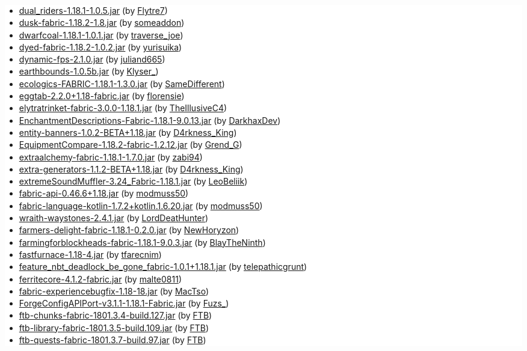 - [dual_riders-1.18.1-1.0.5.jar](https://www.curseforge.com/minecraft/mc-mods/dual-riders/files/3576954) (by [Flytre7](https://www.curseforge.com/members/flytre7/projects))
- [dusk-fabric-1.18.2-1.8.jar](https://www.curseforge.com/minecraft/mc-mods/dusk/files/3741361) (by [someaddon](https://www.curseforge.com/members/someaddon/projects))
- [dwarfcoal-1.18.1-1.0.1.jar](https://www.curseforge.com/minecraft/mc-mods/dwarf-coal-fabric/files/3595860) (by [traverse_joe](https://www.curseforge.com/members/traverse_joe/projects))
- [dyed-fabric-1.18.2-1.0.2.jar](https://www.curseforge.com/minecraft/mc-mods/dyed/files/3742527) (by [yurisuika](https://www.curseforge.com/members/yurisuika/projects))
- [dynamic-fps-2.1.0.jar](https://www.curseforge.com/minecraft/mc-mods/dynamic-fps/files/3606973) (by [juliand665](https://www.curseforge.com/members/juliand665/projects))
- [earthbounds-1.0.5b.jar](https://www.curseforge.com/minecraft/mc-mods/earthbounds/files/3661230) (by [Klyser_](https://www.curseforge.com/members/klyser_/projects))
- [ecologics-FABRIC-1.18.1-1.3.0.jar](https://www.curseforge.com/minecraft/mc-mods/ecologics/files/3698710) (by [SameDifferent](https://www.curseforge.com/members/samedifferent/projects))
- [eggtab-2.2.0+1.18-fabric.jar](https://www.curseforge.com/minecraft/mc-mods/eggtab-fabric/files/3711184) (by [florensie](https://www.curseforge.com/members/florensie/projects))
- [elytratrinket-fabric-3.0.0-1.18.1.jar](https://www.curseforge.com/minecraft/mc-mods/elytra-trinket-fabric/files/3567467) (by [TheIllusiveC4](https://www.curseforge.com/members/theillusivec4/projects))
- [EnchantmentDescriptions-Fabric-1.18.1-9.0.13.jar](https://www.curseforge.com/minecraft/mc-mods/enchantment-descriptions/files/3636900) (by [DarkhaxDev](https://www.curseforge.com/members/darkhaxdev/projects))
- [entity-banners-1.0.2-BETA+1.18.jar](https://www.curseforge.com/minecraft/mc-mods/entity-banners/files/3541351) (by [D4rkness_King](https://www.curseforge.com/members/d4rkness_king/projects))
- [EquipmentCompare-1.18.2-fabric-1.2.12.jar](https://www.curseforge.com/minecraft/mc-mods/equipment-compare-fabric/files/3723542) (by [Grend_G](https://www.curseforge.com/members/grend_g/projects))
- [extraalchemy-fabric-1.18.1-1.7.0.jar](https://www.curseforge.com/minecraft/mc-mods/extra-alchemy/files/3595791) (by [zabi94](https://www.curseforge.com/members/zabi94/projects))
- [extra-generators-1.1.2-BETA+1.18.jar](https://www.curseforge.com/minecraft/mc-mods/extra-generators/files/3712531) (by [D4rkness_King](https://www.curseforge.com/members/d4rkness_king/projects))
- [extremeSoundMuffler-3.24_Fabric-1.18.1.jar](https://www.curseforge.com/minecraft/mc-mods/extreme-sound-muffler-fabric-official/files/3648162) (by [LeoBeliik](https://www.curseforge.com/members/leobeliik/projects))
- [fabric-api-0.46.6+1.18.jar](https://www.curseforge.com/minecraft/mc-mods/fabric-api/files/3671143) (by [modmuss50](https://www.curseforge.com/members/modmuss50/projects))
- [fabric-language-kotlin-1.7.2+kotlin.1.6.20.jar](https://www.curseforge.com/minecraft/mc-mods/fabric-language-kotlin/files/3735026) (by [modmuss50](https://www.curseforge.com/members/modmuss50/projects))
- [wraith-waystones-2.4.1.jar](https://www.curseforge.com/minecraft/mc-mods/fabric-waystones/files/3575744) (by [LordDeatHunter](https://www.curseforge.com/members/lorddeathunter/projects))
- [farmers-delight-fabric-1.18.1-0.2.0.jar](https://www.curseforge.com/minecraft/mc-mods/farmers-delight-fabric/files/3559302) (by [NewHoryzon](https://www.curseforge.com/members/newhoryzon/projects))
- [farmingforblockheads-fabric-1.18.1-9.0.3.jar](https://www.curseforge.com/minecraft/mc-mods/farming-for-blockheads-fabric/files/3606206) (by [BlayTheNinth](https://www.curseforge.com/members/blaytheninth/projects))
- [fastfurnace-1.18-4.jar](https://www.curseforge.com/minecraft/mc-mods/fast-furnace-for-fabric/files/3558448) (by [tfarecnim](https://www.curseforge.com/members/tfarecnim/projects))
- [feature_nbt_deadlock_be_gone_fabric-1.0.1+1.18.1.jar](https://www.curseforge.com/minecraft/mc-mods/feature-nbt-deadlock-be-gone/files/3618462) (by [telepathicgrunt](https://www.curseforge.com/members/telepathicgrunt/projects))
- [ferritecore-4.1.2-fabric.jar](https://www.curseforge.com/minecraft/mc-mods/ferritecore-fabric/files/3652642) (by [malte0811](https://www.curseforge.com/members/malte0811/projects))
- [fabric-experiencebugfix-1.18-18.jar](https://www.curseforge.com/minecraft/mc-mods/fix-experience-bug/files/3555653) (by [MacTso](https://www.curseforge.com/members/mactso/projects))
- [ForgeConfigAPIPort-v3.1.1-1.18.1-Fabric.jar](https://www.curseforge.com/minecraft/mc-mods/forge-config-api-port-fabric/files/3600918) (by [Fuzs_](https://www.curseforge.com/members/fuzs_/projects))
- [ftb-chunks-fabric-1801.3.4-build.127.jar](https://www.curseforge.com/minecraft/mc-mods/ftb-chunks-fabric/files/3627153) (by [FTB](https://www.curseforge.com/members/ftb/projects))
- [ftb-library-fabric-1801.3.5-build.109.jar](https://www.curseforge.com/minecraft/mc-mods/ftb-library-fabric/files/3598889) (by [FTB](https://www.curseforge.com/members/ftb/projects))
- [ftb-quests-fabric-1801.3.7-build.97.jar](https://www.curseforge.com/minecraft/mc-mods/ftb-quests-fabric/files/3672857) (by [FTB](https://www.curseforge.com/members/ftb/projects))